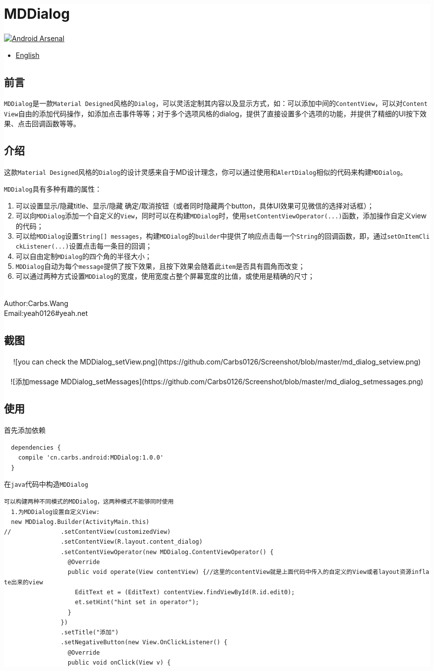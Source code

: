 # MDDialog

[![Android Arsenal](https://img.shields.io/badge/Android%20Arsenal-MDDialog-brightgreen.svg?style=flat)](http://android-arsenal.com/details/1/3822)<br>
* [English](#english)

## 前言
`MDDialog`是一款`Material Designed`风格的`Dialog`，可以灵活定制其内容以及显示方式，如：可以添加中间的`ContentView`，可以对`ContentView`自由的添加代码操作，如添加点击事件等等；对于多个选项风格的dialog，提供了直接设置多个选项的功能，并提供了精细的UI按下效果、点击回调函数等等。

## 介绍
这款`Material Designed`风格的`Dialog`的设计灵感来自于MD设计理念，你可以通过使用和`AlertDialog`相似的代码来构建`MDDialog`。

`MDDialog`具有多种有趣的属性：<br>
1. 可以设置显示/隐藏title、显示/隐藏 确定/取消按钮（或者同时隐藏两个button，具体UI效果可见微信的选择对话框）；<br>
2. 可以向`MDDialog`添加一个自定义的`View`，同时可以在构建`MDDialog`时，使用`setContentViewOperator(...)`函数，添加操作自定义view的代码；<br>
3. 可以给`MDDialog`设置`String[] messages`，构建`MDDialog`的`builder`中提供了响应点击每一个`String`的回调函数，即，通过`setOnItemClickListener(...)`设置点击每一条目的回调；<br>
4. 可以自由定制`MDialog`的四个角的半径大小；<br>
5. `MDDialog`自动为每个`message`提供了按下效果，且按下效果会随着此`item`是否具有圆角而改变；<br>
6. 可以通过两种方式设置`MDDialog`的宽度，使用宽度占整个屏幕宽度的比值，或使用是精确的尺寸；<br>
<br>
  Author:Carbs.Wang<br>
  Email:yeah0126#yeah.net<br>

## 截图
<center>
![you can check the MDDialog_setView.png](https://github.com/Carbs0126/Screenshot/blob/master/md_dialog_setview.png)
</center><br>
<center>
![添加message MDDialog_setMessages](https://github.com/Carbs0126/Screenshot/blob/master/md_dialog_setmessages.png)
</center>

## 使用
 首先添加依赖
```
  dependencies {
    compile 'cn.carbs.android:MDDialog:1.0.0'
  }
```
 在`java`代码中构造`MDDialog`
```
可以构建两种不同模式的MDDialog，这两种模式不能够同时使用
  1.为MDDialog设置自定义View:
  new MDDialog.Builder(ActivityMain.this)
//              .setContentView(customizedView)
                .setContentView(R.layout.content_dialog)
                .setContentViewOperator(new MDDialog.ContentViewOperator() {
                  @Override
                  public void operate(View contentView) {//这里的contentView就是上面代码中传入的自定义的View或者layout资源inflate出来的view
                    EditText et = (EditText) contentView.findViewById(R.id.edit0);
                    et.setHint("hint set in operator");
                  }
                })
                .setTitle("添加")
                .setNegativeButton(new View.OnClickListener() {
                  @Override
                  public void onClick(View v) {
```